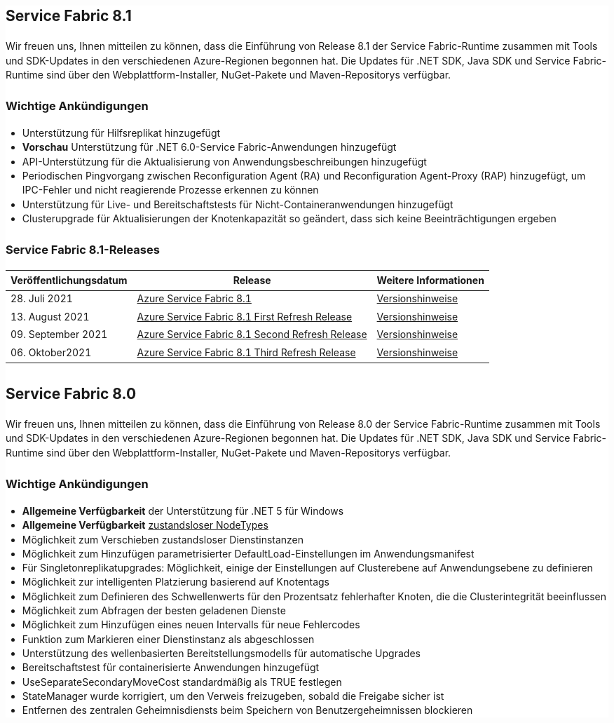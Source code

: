 ## <a name="service-fabric-81"></a>Service Fabric 8.1

Wir freuen uns, Ihnen mitteilen zu können, dass die Einführung von Release 8.1 der Service Fabric-Runtime zusammen mit Tools und SDK-Updates in den verschiedenen Azure-Regionen begonnen hat. Die Updates für .NET SDK, Java SDK und Service Fabric-Runtime sind über den Webplattform-Installer, NuGet-Pakete und Maven-Repositorys verfügbar.

### <a name="key-announcements"></a>Wichtige Ankündigungen
- Unterstützung für Hilfsreplikat hinzugefügt
- **Vorschau** Unterstützung für .NET 6.0-Service Fabric-Anwendungen hinzugefügt
- API-Unterstützung für die Aktualisierung von Anwendungsbeschreibungen hinzugefügt
- Periodischen Pingvorgang zwischen Reconfiguration Agent (RA) und Reconfiguration Agent-Proxy (RAP) hinzugefügt, um IPC-Fehler und nicht reagierende Prozesse erkennen zu können
- Unterstützung für Live- und Bereitschaftstests für Nicht-Containeranwendungen hinzugefügt
- Clusterupgrade für Aktualisierungen der Knotenkapazität so geändert, dass sich keine Beeinträchtigungen ergeben

### <a name="service-fabric-81-releases"></a>Service Fabric 8.1-Releases
| Veröffentlichungsdatum | Release | Weitere Informationen |
|---|---|---|
| 28. Juli 2021 | [Azure Service Fabric 8.1](https://techcommunity.microsoft.com/t5/azure-service-fabric/azure-service-fabric-8-1-release/ba-p/2594194)  | [Versionshinweise](https://github.com/microsoft/service-fabric/blob/master/release_notes/Service_Fabric_ReleaseNotes_81.md)|
| 13. August 2021 | [Azure Service Fabric 8.1 First Refresh Release](https://techcommunity.microsoft.com/t5/azure-service-fabric/azure-service-fabric-8-1-first-refresh-release/ba-p/2638798) | [Versionshinweise](https://github.com/microsoft/service-fabric/blob/master/release_notes/Service_Fabric_ReleaseNotes_81CU1.md) |
| 09. September 2021 | [Azure Service Fabric 8.1 Second Refresh Release](https://techcommunity.microsoft.com/t5/azure-service-fabric/azure-service-fabric-8-1-second-refresh-release/ba-p/2734904) | [Versionshinweise](https://github.com/microsoft/service-fabric/blob/master/release_notes/Service_Fabric_ReleaseNotes_81CU2.md) |
| 06. Oktober2021 | [Azure Service Fabric 8.1 Third Refresh Release](https://techcommunity.microsoft.com/t5/azure-service-fabric/azure-service-fabric-8-1-third-refresh-release/ba-p/2816117) | [Versionshinweise](https://github.com/microsoft/service-fabric/blob/master/release_notes/Service_Fabric_ReleaseNotes_81CU3.md) |


## <a name="service-fabric-80"></a>Service Fabric 8.0

Wir freuen uns, Ihnen mitteilen zu können, dass die Einführung von Release 8.0 der Service Fabric-Runtime zusammen mit Tools und SDK-Updates in den verschiedenen Azure-Regionen begonnen hat. Die Updates für .NET SDK, Java SDK und Service Fabric-Runtime sind über den Webplattform-Installer, NuGet-Pakete und Maven-Repositorys verfügbar.

### <a name="key-announcements"></a>Wichtige Ankündigungen

- **Allgemeine Verfügbarkeit** der Unterstützung für .NET 5 für Windows
- **Allgemeine Verfügbarkeit** [zustandsloser NodeTypes](./service-fabric-stateless-node-types.md)
- Möglichkeit zum Verschieben zustandsloser Dienstinstanzen
- Möglichkeit zum Hinzufügen parametrisierter DefaultLoad-Einstellungen im Anwendungsmanifest
- Für Singletonreplikatupgrades: Möglichkeit, einige der Einstellungen auf Clusterebene auf Anwendungsebene zu definieren
- Möglichkeit zur intelligenten Platzierung basierend auf Knotentags
- Möglichkeit zum Definieren des Schwellenwerts für den Prozentsatz fehlerhafter Knoten, die die Clusterintegrität beeinflussen
- Möglichkeit zum Abfragen der besten geladenen Dienste
- Möglichkeit zum Hinzufügen eines neuen Intervalls für neue Fehlercodes
- Funktion zum Markieren einer Dienstinstanz als abgeschlossen
- Unterstützung des wellenbasierten Bereitstellungsmodells für automatische Upgrades
- Bereitschaftstest für containerisierte Anwendungen hinzugefügt
- UseSeparateSecondaryMoveCost standardmäßig als TRUE festlegen
- StateManager wurde korrigiert, um den Verweis freizugeben, sobald die Freigabe sicher ist
- Entfernen des zentralen Geheimnisdiensts beim Speichern von Benutzergeheimnissen blockieren
